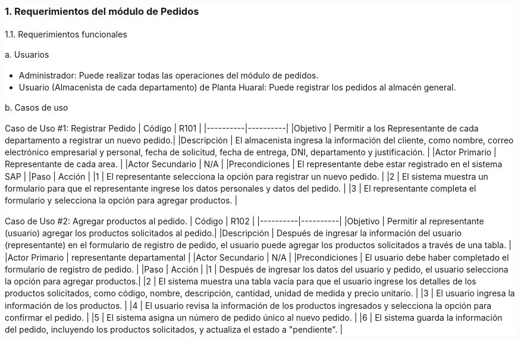 ### 1. Requerimientos del módulo de Pedidos

1.1. Requerimientos funcionales

a. Usuarios
- Administrador: Puede realizar todas las operaciones del módulo de pedidos.
- Usuario (Almacenista de cada departamento) de Planta Huaral: Puede registrar los pedidos al almacén general.

b. Casos de uso

Caso de Uso #1: Registrar Pedido
| Código | R101 | 
|----------|----------|
|Objetivo | Permitir a los Representante de cada departamento a registrar un nuevo pedido.|
|Descripción | El almacenista ingresa la información del cliente, como nombre, correo electrónico empresarial y personal, fecha de solicitud, fecha de entrega, DNI, departamento y justificación. |
|Actor Primario | Representante de cada area. |
|Actor Secundario | N/A |
|Precondiciones | El representante debe estar registrado en el sistema SAP | 
|Paso | Acción | 
|1 | El representante selecciona la opción para registrar un nuevo pedido. |
|2 | El sistema muestra un formulario para que el representante ingrese los datos personales y datos del pedido. | 
|3 | El representante completa el formulario y selecciona la opción para agregar productos. |

Caso de Uso #2: Agregar productos al pedido. 
| Código | R102 | 
|----------|----------|
|Objetivo | Permitir al representante (usuario) agregar los productos solicitados al pedido.|
|Descripción | Después de ingresar la información del usuario (representante) en el formulario de registro de pedido, el usuario puede agregar los productos solicitados a través de una tabla. | 
|Actor Primario | representante departamental |
|Actor Secundario | N/A |
|Precondiciones | El usuario debe haber completado el formulario de registro de pedido. |
|Paso | Acción |
|1 | Después de ingresar los datos del usuario y pedido, el usuario selecciona la opción para agregar productos.|
|2 | El sistema muestra una tabla vacía para que el usuario ingrese los detalles de los productos solicitados, como código, nombre, descripción, cantidad, unidad de medida y precio unitario. |
|3 | El usuario ingresa la información de los productos. |
|4 | El usuario revisa la información de los productos ingresados y selecciona la opción para confirmar el pedido. |
|5 | El sistema asigna un número de pedido único al nuevo pedido. |
|6 | El sistema guarda la información del pedido, incluyendo los productos solicitados, y actualiza el estado a "pendiente". |

